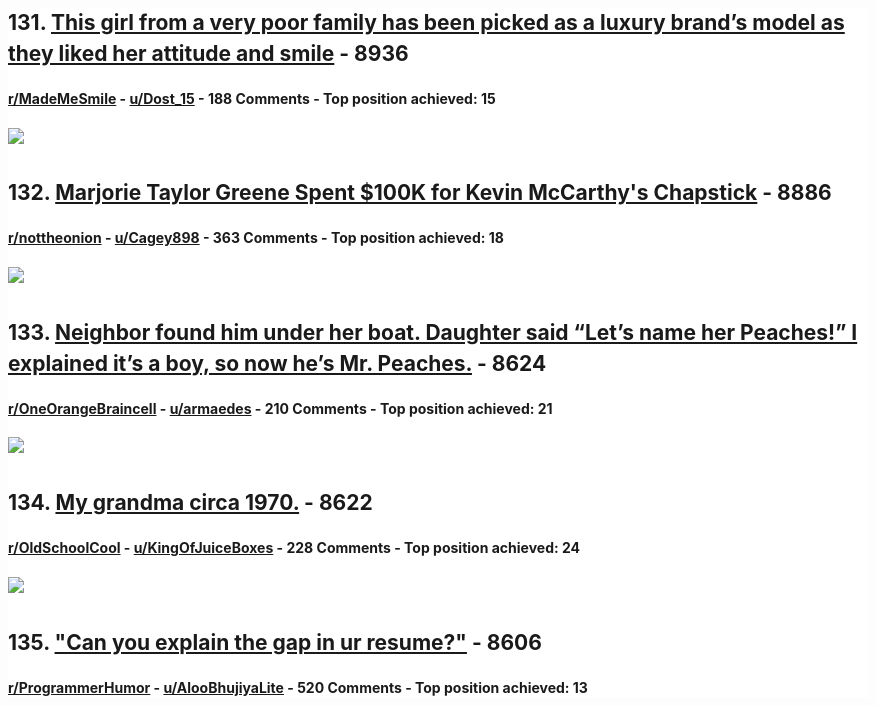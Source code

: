 ## 131. [This girl from a very poor family has been picked as a luxury brand’s model as they liked her attitude and smile](http://reddit.com/r/MadeMeSmile/comments/13poui5/this_girl_from_a_very_poor_family_has_been_picked/) - 8936
#### [r/MadeMeSmile](http://reddit.com/r/MadeMeSmile) - [u/Dost_15](http://reddit.com/u/Dost_15) - 188 Comments - Top position achieved: 15

<a href="https://v.redd.it/z14goj4jlm1b1"><img src="https://external-preview.redd.it/MXJtaXhkb2lsbTFiMSGjw0f3-MnyoVs0MGXQ3IQC7AY14Pck3dWi79zrDMCX.png?width=140&amp;height=140&amp;crop=140:140,smart&amp;format=jpg&amp;v=enabled&amp;lthumb=true&amp;s=2688eb453bce77444d236d51e77ac19a521cb43a"></img></a>

## 132. [Marjorie Taylor Greene Spent $100K for Kevin McCarthy's Chapstick](http://reddit.com/r/nottheonion/comments/13pwxun/marjorie_taylor_greene_spent_100k_for_kevin/) - 8886
#### [r/nottheonion](http://reddit.com/r/nottheonion) - [u/Cagey898](http://reddit.com/u/Cagey898) - 363 Comments - Top position achieved: 18

<a href="https://www.newsweek.com/marjorie-taylor-greene-buys-kevin-mccarthy-used-chapstick-1802181"><img src="https://a.thumbs.redditmedia.com/hwSH2-W7mY8dLbU2ZLinrq2CT1QKGADq8R6UKHmvNl8.jpg"></img></a>

## 133. [Neighbor found him under her boat. Daughter said “Let’s name her Peaches!” I explained it’s a boy, so now he’s Mr. Peaches.](http://reddit.com/r/OneOrangeBraincell/comments/13p8t8x/neighbor_found_him_under_her_boat_daughter_said/) - 8624
#### [r/OneOrangeBraincell](http://reddit.com/r/OneOrangeBraincell) - [u/armaedes](http://reddit.com/u/armaedes) - 210 Comments - Top position achieved: 21

<a href="https://i.imgur.com/oQ4knU5.jpg"><img src="https://b.thumbs.redditmedia.com/UCCDBpAAvoFT37d7PPBTQp9r5mNCbRceh572_9RqrII.jpg"></img></a>

## 134. [My grandma circa 1970.](http://reddit.com/r/OldSchoolCool/comments/13pzngu/my_grandma_circa_1970/) - 8622
#### [r/OldSchoolCool](http://reddit.com/r/OldSchoolCool) - [u/KingOfJuiceBoxes](http://reddit.com/u/KingOfJuiceBoxes) - 228 Comments - Top position achieved: 24

<a href="https://i.redd.it/wfiljxzylo1b1.jpg"><img src="https://b.thumbs.redditmedia.com/qTIdHcc8TaW6rNHrMrzLCeCSwQeOjUJW97RqBLw64AA.jpg"></img></a>

## 135. ["Can you explain the gap in ur resume?"](http://reddit.com/r/ProgrammerHumor/comments/13pddra/can_you_explain_the_gap_in_ur_resume/) - 8606
#### [r/ProgrammerHumor](http://reddit.com/r/ProgrammerHumor) - [u/AlooBhujiyaLite](http://reddit.com/u/AlooBhujiyaLite) - 520 Comments - Top position achieved: 13
